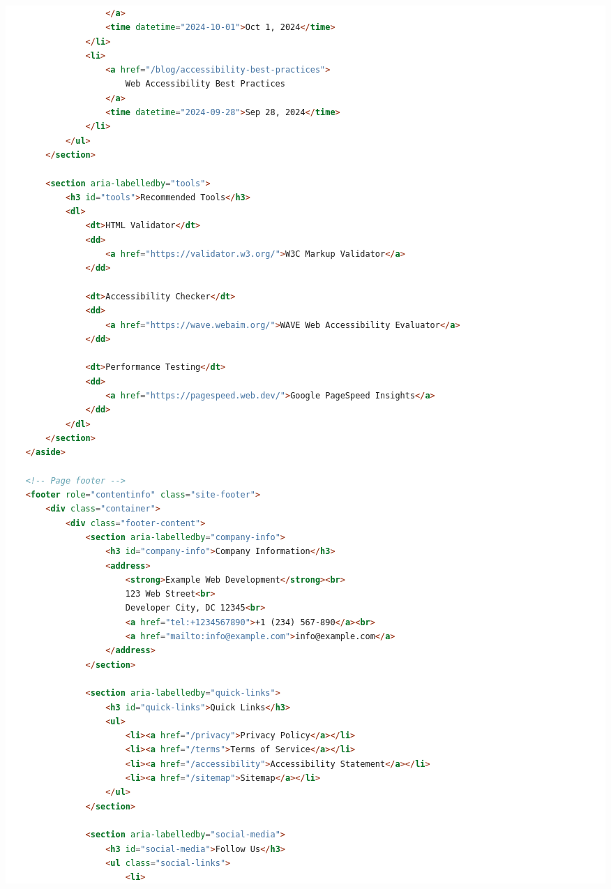 ```html
                    </a>
                    <time datetime="2024-10-01">Oct 1, 2024</time>
                </li>
                <li>
                    <a href="/blog/accessibility-best-practices">
                        Web Accessibility Best Practices
                    </a>
                    <time datetime="2024-09-28">Sep 28, 2024</time>
                </li>
            </ul>
        </section>
        
        <section aria-labelledby="tools">
            <h3 id="tools">Recommended Tools</h3>
            <dl>
                <dt>HTML Validator</dt>
                <dd>
                    <a href="https://validator.w3.org/">W3C Markup Validator</a>
                </dd>
                
                <dt>Accessibility Checker</dt>
                <dd>
                    <a href="https://wave.webaim.org/">WAVE Web Accessibility Evaluator</a>
                </dd>
                
                <dt>Performance Testing</dt>
                <dd>
                    <a href="https://pagespeed.web.dev/">Google PageSpeed Insights</a>
                </dd>
            </dl>
        </section>
    </aside>
    
    <!-- Page footer -->
    <footer role="contentinfo" class="site-footer">
        <div class="container">
            <div class="footer-content">
                <section aria-labelledby="company-info">
                    <h3 id="company-info">Company Information</h3>
                    <address>
                        <strong>Example Web Development</strong><br>
                        123 Web Street<br>
                        Developer City, DC 12345<br>
                        <a href="tel:+1234567890">+1 (234) 567-890</a><br>
                        <a href="mailto:info@example.com">info@example.com</a>
                    </address>
                </section>
                
                <section aria-labelledby="quick-links">
                    <h3 id="quick-links">Quick Links</h3>
                    <ul>
                        <li><a href="/privacy">Privacy Policy</a></li>
                        <li><a href="/terms">Terms of Service</a></li>
                        <li><a href="/accessibility">Accessibility Statement</a></li>
                        <li><a href="/sitemap">Sitemap</a></li>
                    </ul>
                </section>
                
                <section aria-labelledby="social-media">
                    <h3 id="social-media">Follow Us</h3>
                    <ul class="social-links">
                        <li>
```